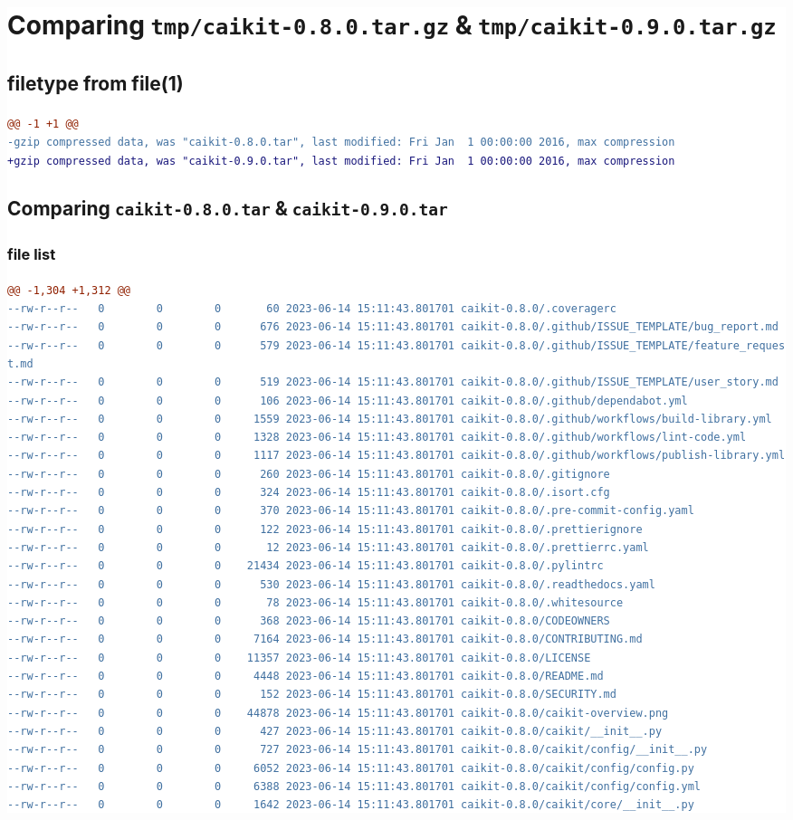 # Comparing `tmp/caikit-0.8.0.tar.gz` & `tmp/caikit-0.9.0.tar.gz`

## filetype from file(1)

```diff
@@ -1 +1 @@
-gzip compressed data, was "caikit-0.8.0.tar", last modified: Fri Jan  1 00:00:00 2016, max compression
+gzip compressed data, was "caikit-0.9.0.tar", last modified: Fri Jan  1 00:00:00 2016, max compression
```

## Comparing `caikit-0.8.0.tar` & `caikit-0.9.0.tar`

### file list

```diff
@@ -1,304 +1,312 @@
--rw-r--r--   0        0        0       60 2023-06-14 15:11:43.801701 caikit-0.8.0/.coveragerc
--rw-r--r--   0        0        0      676 2023-06-14 15:11:43.801701 caikit-0.8.0/.github/ISSUE_TEMPLATE/bug_report.md
--rw-r--r--   0        0        0      579 2023-06-14 15:11:43.801701 caikit-0.8.0/.github/ISSUE_TEMPLATE/feature_request.md
--rw-r--r--   0        0        0      519 2023-06-14 15:11:43.801701 caikit-0.8.0/.github/ISSUE_TEMPLATE/user_story.md
--rw-r--r--   0        0        0      106 2023-06-14 15:11:43.801701 caikit-0.8.0/.github/dependabot.yml
--rw-r--r--   0        0        0     1559 2023-06-14 15:11:43.801701 caikit-0.8.0/.github/workflows/build-library.yml
--rw-r--r--   0        0        0     1328 2023-06-14 15:11:43.801701 caikit-0.8.0/.github/workflows/lint-code.yml
--rw-r--r--   0        0        0     1117 2023-06-14 15:11:43.801701 caikit-0.8.0/.github/workflows/publish-library.yml
--rw-r--r--   0        0        0      260 2023-06-14 15:11:43.801701 caikit-0.8.0/.gitignore
--rw-r--r--   0        0        0      324 2023-06-14 15:11:43.801701 caikit-0.8.0/.isort.cfg
--rw-r--r--   0        0        0      370 2023-06-14 15:11:43.801701 caikit-0.8.0/.pre-commit-config.yaml
--rw-r--r--   0        0        0      122 2023-06-14 15:11:43.801701 caikit-0.8.0/.prettierignore
--rw-r--r--   0        0        0       12 2023-06-14 15:11:43.801701 caikit-0.8.0/.prettierrc.yaml
--rw-r--r--   0        0        0    21434 2023-06-14 15:11:43.801701 caikit-0.8.0/.pylintrc
--rw-r--r--   0        0        0      530 2023-06-14 15:11:43.801701 caikit-0.8.0/.readthedocs.yaml
--rw-r--r--   0        0        0       78 2023-06-14 15:11:43.801701 caikit-0.8.0/.whitesource
--rw-r--r--   0        0        0      368 2023-06-14 15:11:43.801701 caikit-0.8.0/CODEOWNERS
--rw-r--r--   0        0        0     7164 2023-06-14 15:11:43.801701 caikit-0.8.0/CONTRIBUTING.md
--rw-r--r--   0        0        0    11357 2023-06-14 15:11:43.801701 caikit-0.8.0/LICENSE
--rw-r--r--   0        0        0     4448 2023-06-14 15:11:43.801701 caikit-0.8.0/README.md
--rw-r--r--   0        0        0      152 2023-06-14 15:11:43.801701 caikit-0.8.0/SECURITY.md
--rw-r--r--   0        0        0    44878 2023-06-14 15:11:43.801701 caikit-0.8.0/caikit-overview.png
--rw-r--r--   0        0        0      427 2023-06-14 15:11:43.801701 caikit-0.8.0/caikit/__init__.py
--rw-r--r--   0        0        0      727 2023-06-14 15:11:43.801701 caikit-0.8.0/caikit/config/__init__.py
--rw-r--r--   0        0        0     6052 2023-06-14 15:11:43.801701 caikit-0.8.0/caikit/config/config.py
--rw-r--r--   0        0        0     6388 2023-06-14 15:11:43.801701 caikit-0.8.0/caikit/config/config.yml
--rw-r--r--   0        0        0     1642 2023-06-14 15:11:43.801701 caikit-0.8.0/caikit/core/__init__.py
```